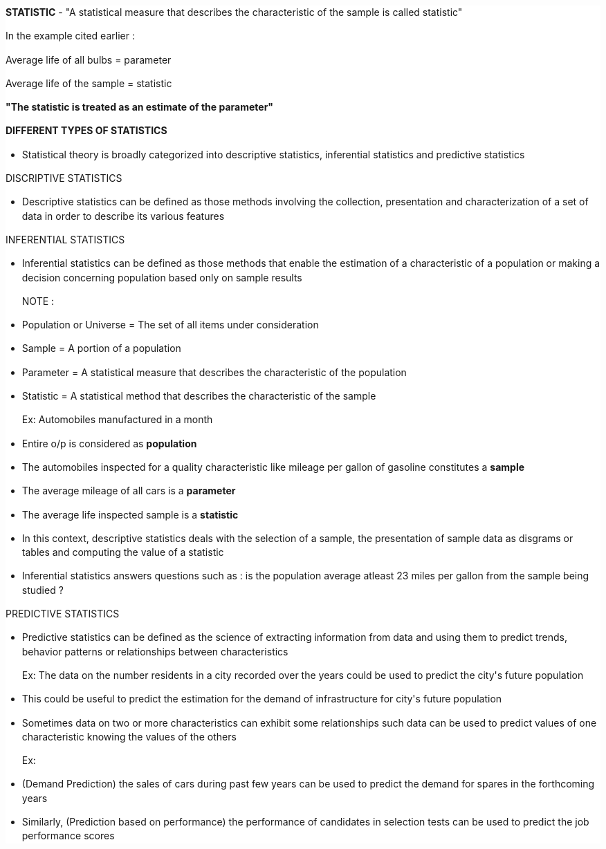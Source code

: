**STATISTIC** - "A statistical measure that describes the characteristic of the sample is called statistic"

In the example cited earlier :

Average life of all bulbs = parameter

Average life of the sample = statistic

**"The statistic is treated as an estimate of the parameter"**

**DIFFERENT TYPES OF STATISTICS**

- Statistical theory is broadly categorized into descriptive statistics, inferential statistics and predictive statistics

DISCRIPTIVE STATISTICS

- Descriptive statistics can be defined as those methods involving the collection, presentation and characterization of a set of data in order to describe its various features

INFERENTIAL STATISTICS

* Inferential statistics can be defined as those methods that enable the estimation of a characteristic of a population or making a decision concerning population based only on sample results

  NOTE :
* Population or Universe = The set of all items under consideration
* Sample = A portion of a population
* Parameter = A statistical measure that describes the characteristic of the population
* Statistic = A statistical method that describes the characteristic of the sample

  Ex: Automobiles manufactured in a month
* Entire o/p is considered as **population**
* The automobiles inspected for a quality characteristic like mileage per gallon of gasoline constitutes a **sample**
* The average mileage of all cars is a **parameter**
* The average life inspected sample is a **statistic**
* In this context, descriptive statistics deals with the selection of a sample, the presentation of sample data as disgrams or tables and computing the value of a statistic
* Inferential statistics answers questions such as : is the population average atleast 23 miles per gallon from the sample being studied ?

PREDICTIVE STATISTICS

* Predictive statistics can be defined as the science of extracting information from data and using them to predict trends, behavior patterns or relationships between characteristics

  Ex: The data on the number residents in a city recorded over the years could be used to predict the city's future population
* This could be useful to predict the estimation for the demand of infrastructure for city's future population
* Sometimes data on two or more characteristics can exhibit some relationships such data can be used to predict values of one characteristic knowing the values of the others

  Ex:
* (Demand Prediction) the sales of cars during past few years can be used to predict the demand for spares in the forthcoming years
* Similarly, (Prediction based on performance) the performance of candidates in selection tests can be used to predict the job performance scores
